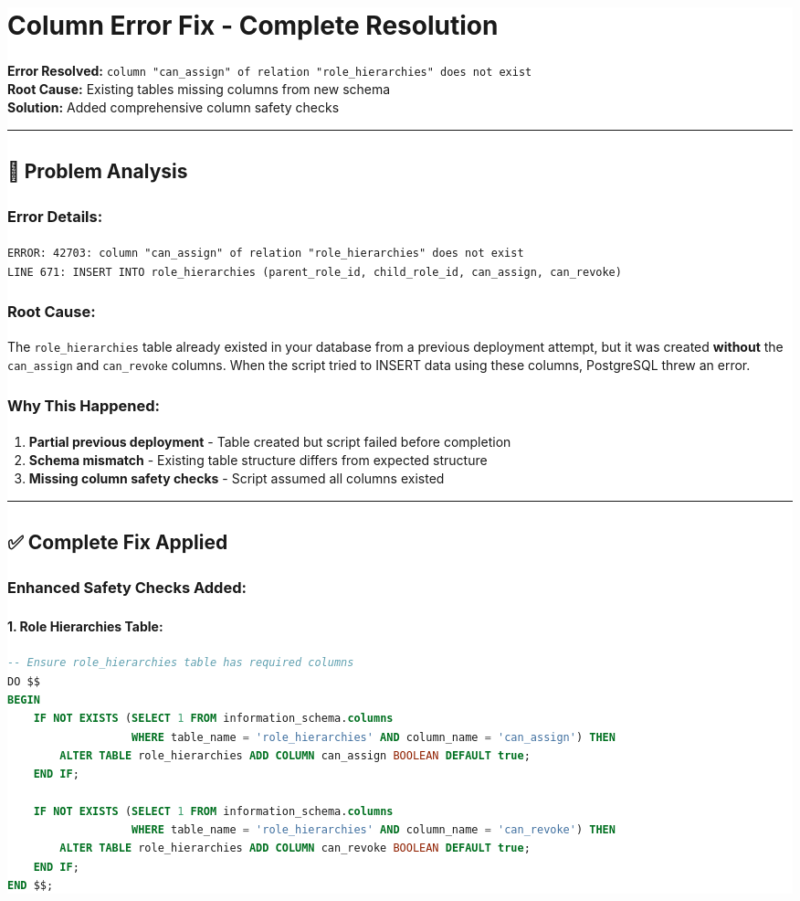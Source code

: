 # Column Error Fix - Complete Resolution

**Error Resolved:** `column "can_assign" of relation "role_hierarchies" does not exist`  
**Root Cause:** Existing tables missing columns from new schema  
**Solution:** Added comprehensive column safety checks  

---

## 🚨 **Problem Analysis**

### **Error Details:**
```
ERROR: 42703: column "can_assign" of relation "role_hierarchies" does not exist
LINE 671: INSERT INTO role_hierarchies (parent_role_id, child_role_id, can_assign, can_revoke)
```

### **Root Cause:**
The `role_hierarchies` table already existed in your database from a previous deployment attempt, but it was created **without** the `can_assign` and `can_revoke` columns. When the script tried to INSERT data using these columns, PostgreSQL threw an error.

### **Why This Happened:**
1. **Partial previous deployment** - Table created but script failed before completion
2. **Schema mismatch** - Existing table structure differs from expected structure
3. **Missing column safety checks** - Script assumed all columns existed

---

## ✅ **Complete Fix Applied**

### **Enhanced Safety Checks Added:**

#### **1. Role Hierarchies Table:**
```sql
-- Ensure role_hierarchies table has required columns
DO $$
BEGIN
    IF NOT EXISTS (SELECT 1 FROM information_schema.columns 
                   WHERE table_name = 'role_hierarchies' AND column_name = 'can_assign') THEN
        ALTER TABLE role_hierarchies ADD COLUMN can_assign BOOLEAN DEFAULT true;
    END IF;
    
    IF NOT EXISTS (SELECT 1 FROM information_schema.columns 
                   WHERE table_name = 'role_hierarchies' AND column_name = 'can_revoke') THEN
        ALTER TABLE role_hierarchies ADD COLUMN can_revoke BOOLEAN DEFAULT true;
    END IF;
END $$;
```
